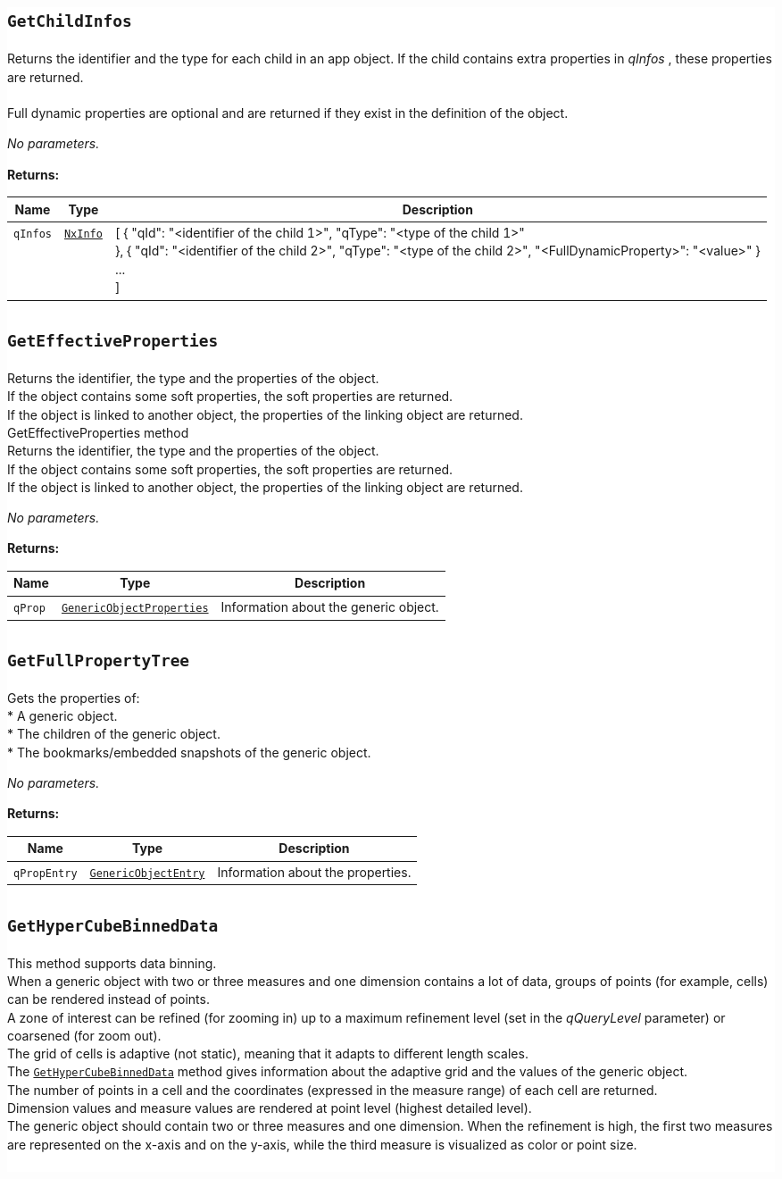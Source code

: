 ## `GetChildInfos`

Returns the identifier and the type for each child in an app object. If the child contains extra properties in _qInfos_ , these properties are returned.<br><br>Full dynamic properties are optional and are returned if they exist in the definition of the object.

_No parameters._

**Returns:**

| Name | Type | Description |
| ---- | ---- | ----------- |
| `qInfos` | [`NxInfo`](./definitions.md#nxinfo) | [ { "qId": "&lt;identifier of the child 1&gt;", "qType": "&lt;type of the child 1&gt;"<br>}, { "qId": "&lt;identifier of the child 2&gt;", "qType": "&lt;type of the child 2&gt;", "&lt;FullDynamicProperty&gt;": "&lt;value&gt;" }<br>...<br>] |

## `GetEffectiveProperties`

Returns the identifier, the type and the properties of the object.<br>If the object contains some soft properties, the soft properties are returned.<br>If the object is linked to another object, the properties of the linking object are returned.<br>GetEffectiveProperties method<br>Returns the identifier, the type and the properties of the object.<br>If the object contains some soft properties, the soft properties are returned.<br>If the object is linked to another object, the properties of the linking object are returned.

_No parameters._

**Returns:**

| Name | Type | Description |
| ---- | ---- | ----------- |
| `qProp` | [`GenericObjectProperties`](./definitions.md#genericobjectproperties) | Information about the generic object. |

## `GetFullPropertyTree`

Gets the properties of:<br>* A generic object.<br>* The children of the generic object.<br>* The bookmarks/embedded snapshots of the generic object.

_No parameters._

**Returns:**

| Name | Type | Description |
| ---- | ---- | ----------- |
| `qPropEntry` | [`GenericObjectEntry`](./definitions.md#genericobjectentry) | Information about the properties. |

## `GetHyperCubeBinnedData`

This method supports data binning.<br>When a generic object with two or three measures and one dimension contains a lot of data, groups of points (for example, cells) can be rendered instead of points.<br>A zone of interest can be refined (for zooming in) up to a maximum refinement level (set in the _qQueryLevel_ parameter) or coarsened (for zoom out).<br>The grid of cells is adaptive (not static), meaning that it adapts to different length scales.<br>The [`GetHyperCubeBinnedData`](#gethypercubebinneddata) method gives information about the adaptive grid and the values of the generic object.<br>The number of points in a cell and the coordinates (expressed in the measure range) of each cell are returned.<br>Dimension values and measure values are rendered at point level (highest detailed level).<br>The generic object should contain two or three measures and one dimension. When the refinement is high, the first two measures are represented on the x-axis and on the y-axis, while the third measure is visualized as color or point size.<br><br>
